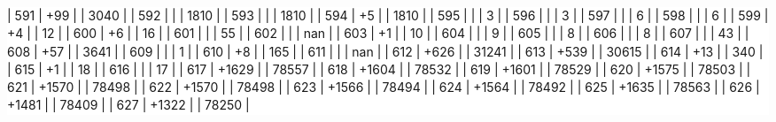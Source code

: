 | 591 |   +99 |          |    3040 |
| 592 |       |          |    1810 |
| 593 |       |          |    1810 |
| 594 |    +5 |          |    1810 |
| 595 |       |          |       3 |
| 596 |       |          |       3 |
| 597 |       |          |       6 |
| 598 |       |          |       6 |
| 599 |    +4 |          |      12 |
| 600 |    +6 |          |      16 |
| 601 |       |          |      55 |
| 602 |       |          |     nan |
| 603 |    +1 |          |      10 |
| 604 |       |          |       9 |
| 605 |       |          |       8 |
| 606 |       |          |       8 |
| 607 |       |          |      43 |
| 608 |   +57 |          |    3641 |
| 609 |       |          |       1 |
| 610 |    +8 |          |     165 |
| 611 |       |          |     nan |
| 612 |  +626 |          |   31241 |
| 613 |  +539 |          |   30615 |
| 614 |   +13 |          |     340 |
| 615 |    +1 |          |      18 |
| 616 |       |          |      17 |
| 617 | +1629 |          |   78557 |
| 618 | +1604 |          |   78532 |
| 619 | +1601 |          |   78529 |
| 620 | +1575 |          |   78503 |
| 621 | +1570 |          |   78498 |
| 622 | +1570 |          |   78498 |
| 623 | +1566 |          |   78494 |
| 624 | +1564 |          |   78492 |
| 625 | +1635 |          |   78563 |
| 626 | +1481 |          |   78409 |
| 627 | +1322 |          |   78250 |